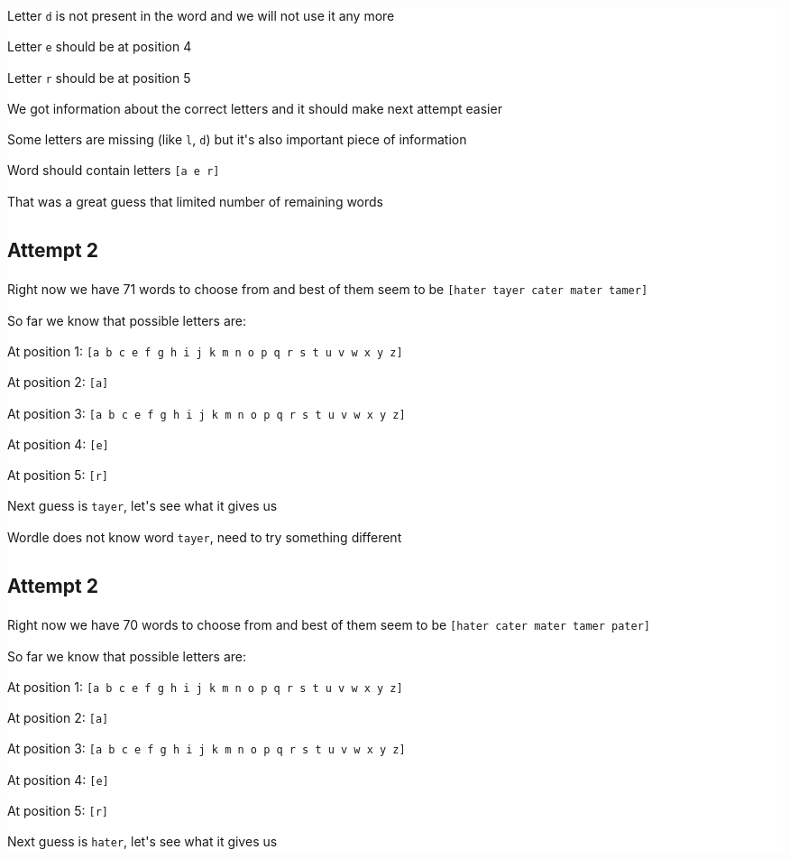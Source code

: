Letter `d` is not present in the word and we will not use it any more

Letter `e` should be at position 4

Letter `r` should be at position 5

We got information about the correct letters and it should make next attempt easier

Some letters are missing (like `l`, `d`) but it's also important piece of information

Word should contain letters `[a e r]`

That was a great guess that limited number of remaining words



## Attempt 2

Right now we have 71 words to choose from and best of them seem to be `[hater tayer cater mater tamer]`

So far we know that possible letters are:

At position 1: `[a b c e f g h i j k m n o p q r s t u v w x y z]`

At position 2: `[a]`

At position 3: `[a b c e f g h i j k m n o p q r s t u v w x y z]`

At position 4: `[e]`

At position 5: `[r]`

Next guess is `tayer`, let's see what it gives us

Wordle does not know word `tayer`, need to try something different

## Attempt 2

Right now we have 70 words to choose from and best of them seem to be `[hater cater mater tamer pater]`

So far we know that possible letters are:

At position 1: `[a b c e f g h i j k m n o p q r s t u v w x y z]`

At position 2: `[a]`

At position 3: `[a b c e f g h i j k m n o p q r s t u v w x y z]`

At position 4: `[e]`

At position 5: `[r]`

Next guess is `hater`, let's see what it gives us

